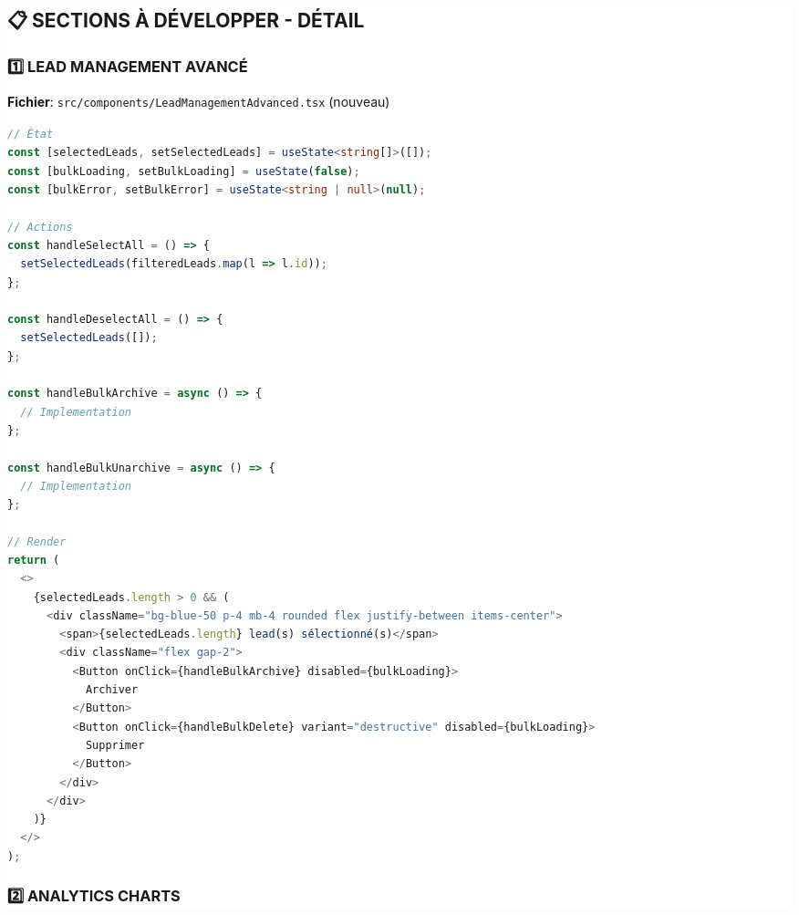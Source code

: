 
## 📋 SECTIONS À DÉVELOPPER - DÉTAIL

### 1️⃣ LEAD MANAGEMENT AVANCÉ

**Fichier**: `src/components/LeadManagementAdvanced.tsx` (nouveau)

```typescript
// État
const [selectedLeads, setSelectedLeads] = useState<string[]>([]);
const [bulkLoading, setBulkLoading] = useState(false);
const [bulkError, setBulkError] = useState<string | null>(null);

// Actions
const handleSelectAll = () => {
  setSelectedLeads(filteredLeads.map(l => l.id));
};

const handleDeselectAll = () => {
  setSelectedLeads([]);
};

const handleBulkArchive = async () => {
  // Implementation
};

const handleBulkUnarchive = async () => {
  // Implementation
};

// Render
return (
  <>
    {selectedLeads.length > 0 && (
      <div className="bg-blue-50 p-4 mb-4 rounded flex justify-between items-center">
        <span>{selectedLeads.length} lead(s) sélectionné(s)</span>
        <div className="flex gap-2">
          <Button onClick={handleBulkArchive} disabled={bulkLoading}>
            Archiver
          </Button>
          <Button onClick={handleBulkDelete} variant="destructive" disabled={bulkLoading}>
            Supprimer
          </Button>
        </div>
      </div>
    )}
  </>
);
```

### 2️⃣ ANALYTICS CHARTS
